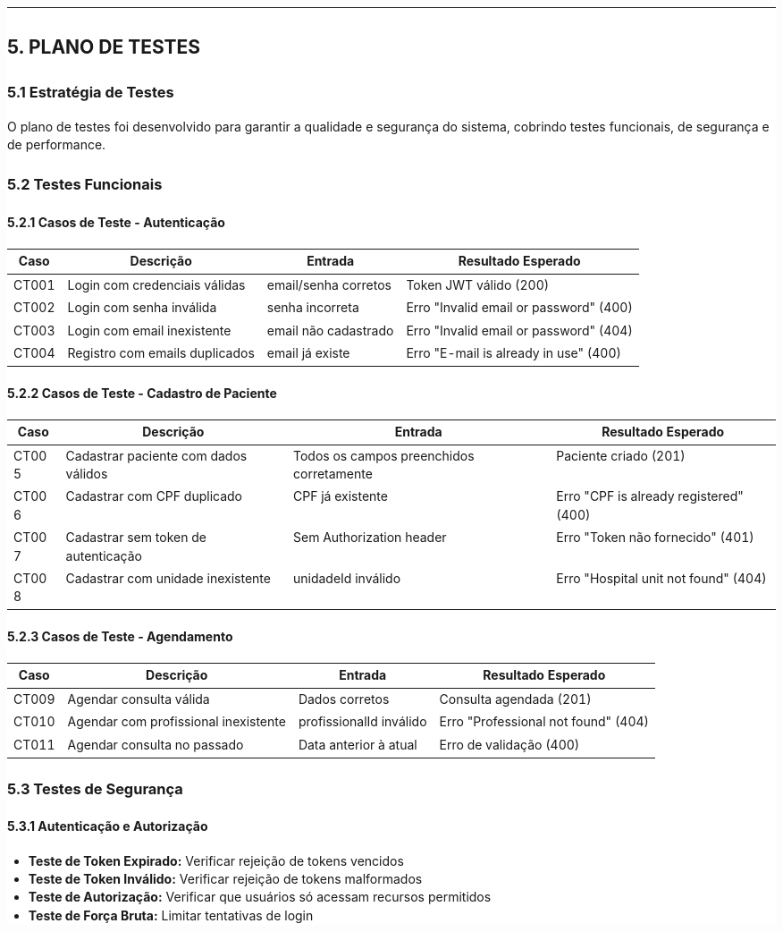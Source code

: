 ```typescript
```

---

## 5. PLANO DE TESTES

### 5.1 Estratégia de Testes

O plano de testes foi desenvolvido para garantir a qualidade e segurança do sistema, cobrindo testes funcionais, de segurança e de performance.

### 5.2 Testes Funcionais

#### 5.2.1 Casos de Teste - Autenticação

| Caso | Descrição | Entrada | Resultado Esperado |
|------|-----------|---------|-------------------|
| CT001 | Login com credenciais válidas | email/senha corretos | Token JWT válido (200) |
| CT002 | Login com senha inválida | senha incorreta | Erro "Invalid email or password" (400) |
| CT003 | Login com email inexistente | email não cadastrado | Erro "Invalid email or password" (404) |
| CT004 | Registro com emails duplicados | email já existe | Erro "E-mail is already in use" (400) |

#### 5.2.2 Casos de Teste - Cadastro de Paciente

| Caso | Descrição | Entrada | Resultado Esperado |
|------|-----------|---------|-------------------|
| CT005 | Cadastrar paciente com dados válidos | Todos os campos preenchidos corretamente | Paciente criado (201) |
| CT006 | Cadastrar com CPF duplicado | CPF já existente | Erro "CPF is already registered" (400) |
| CT007 | Cadastrar sem token de autenticação | Sem Authorization header | Erro "Token não fornecido" (401) |
| CT008 | Cadastrar com unidade inexistente | unidadeId inválido | Erro "Hospital unit not found" (404) |

#### 5.2.3 Casos de Teste - Agendamento

| Caso | Descrição | Entrada | Resultado Esperado |
|------|-----------|---------|-------------------|
| CT009 | Agendar consulta válida | Dados corretos | Consulta agendada (201) |
| CT010 | Agendar com profissional inexistente | profissionalId inválido | Erro "Professional not found" (404) |
| CT011 | Agendar consulta no passado | Data anterior à atual | Erro de validação (400) |

### 5.3 Testes de Segurança

#### 5.3.1 Autenticação e Autorização
- **Teste de Token Expirado:** Verificar rejeição de tokens vencidos
- **Teste de Token Inválido:** Verificar rejeição de tokens malformados  
- **Teste de Autorização:** Verificar que usuários só acessam recursos permitidos
- **Teste de Força Bruta:** Limitar tentativas de login
